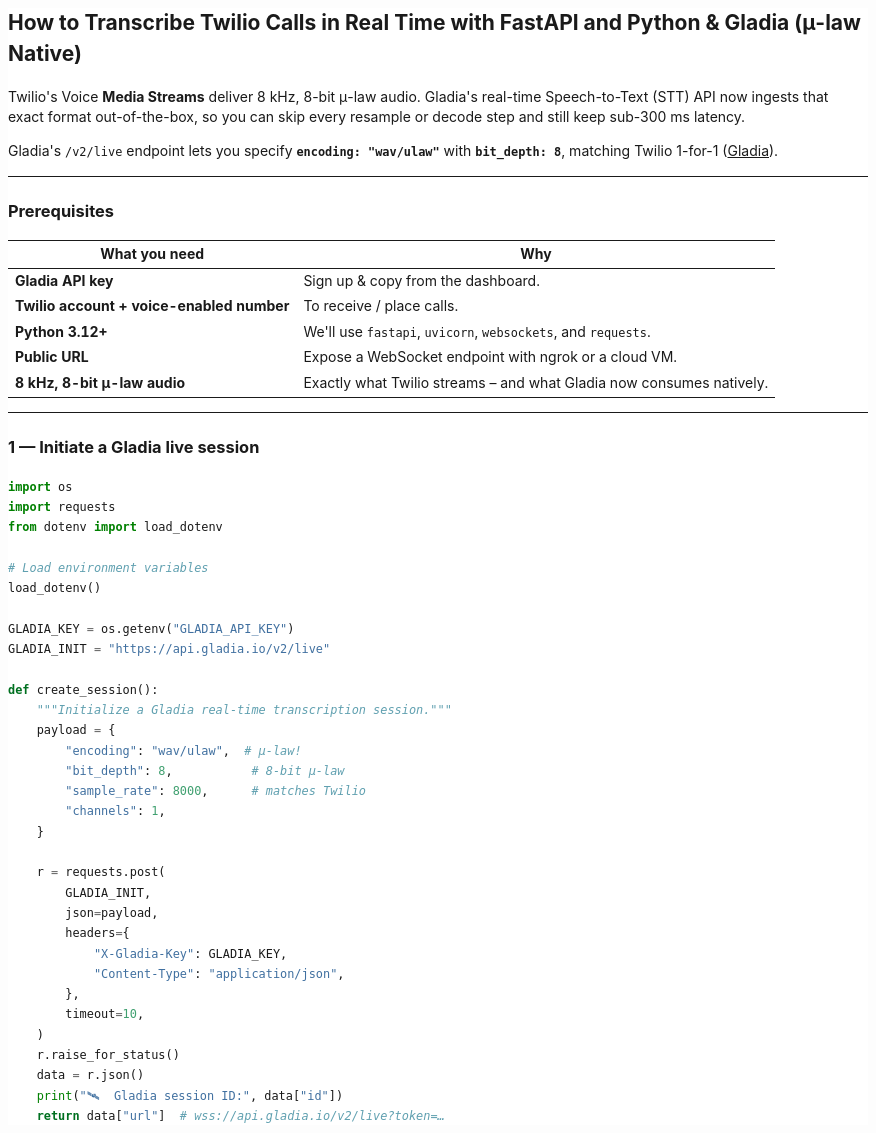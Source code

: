 ## How to Transcribe Twilio Calls in Real Time with FastAPI and Python & Gladia (μ-law Native)

Twilio's Voice **Media Streams** deliver 8 kHz, 8-bit μ-law audio. Gladia's real-time Speech-to-Text (STT) API now ingests that exact format out-of-the-box, so you can skip every resample or decode step and still keep sub-300 ms latency.

Gladia's `/v2/live` endpoint lets you specify **`encoding: "wav/ulaw"`** with **`bit_depth: 8`**, matching Twilio 1-for-1 ([Gladia][1]).

---

### Prerequisites

| What you need                             | Why                                                                  |
| ----------------------------------------- | -------------------------------------------------------------------- |
| **Gladia API key**                        | Sign up & copy from the dashboard.                                   |
| **Twilio account + voice-enabled number** | To receive / place calls.                                            |
| **Python 3.12+**                           | We'll use `fastapi`, `uvicorn`, `websockets`, and `requests`.       |
| **Public URL**                            | Expose a WebSocket endpoint with ngrok or a cloud VM.                |
| **8 kHz, 8-bit μ-law audio**              | Exactly what Twilio streams – and what Gladia now consumes natively. |

---

### 1 — Initiate a Gladia live session

```python
import os
import requests
from dotenv import load_dotenv

# Load environment variables
load_dotenv()

GLADIA_KEY = os.getenv("GLADIA_API_KEY")
GLADIA_INIT = "https://api.gladia.io/v2/live"

def create_session():
    """Initialize a Gladia real-time transcription session."""
    payload = {
        "encoding": "wav/ulaw",  # μ-law!
        "bit_depth": 8,           # 8-bit μ-law
        "sample_rate": 8000,      # matches Twilio
        "channels": 1,
    }
    
    r = requests.post(
        GLADIA_INIT,
        json=payload,
        headers={
            "X-Gladia-Key": GLADIA_KEY,
            "Content-Type": "application/json",
        },
        timeout=10,
    )
    r.raise_for_status()
    data = r.json()
    print("🛰  Gladia session ID:", data["id"])
    return data["url"]  # wss://api.gladia.io/v2/live?token=…
```


[1]: https://docs.gladia.io/api-reference/v2/live/init "Initiate a session - Gladia"